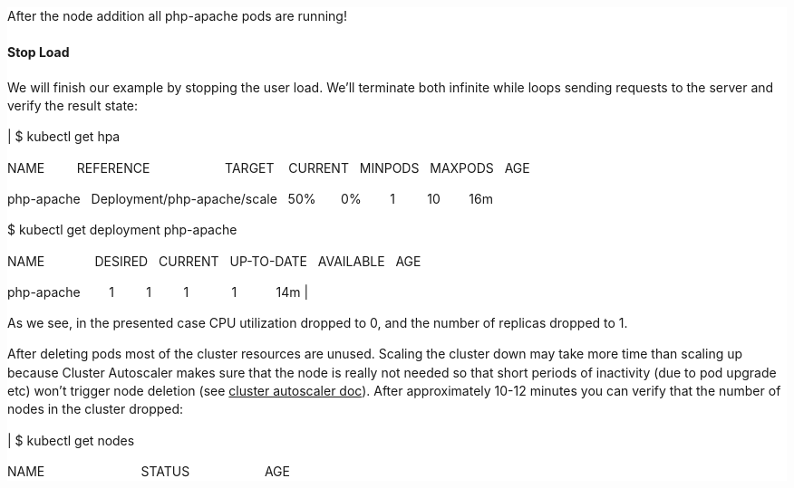   

After the node addition all php-apache pods are running!

  

#### Stop Load

  
We will finish our example by stopping the user load. We’ll terminate both infinite while loops sending requests to the server and verify the result state:

  
  

| 
$ kubectl get hpa

NAME &nbsp;&nbsp;&nbsp;&nbsp;&nbsp;&nbsp;&nbsp;&nbsp;REFERENCE &nbsp;&nbsp;&nbsp;&nbsp;&nbsp;&nbsp;&nbsp;&nbsp;&nbsp;&nbsp;&nbsp;&nbsp;&nbsp;&nbsp;&nbsp;&nbsp;&nbsp;&nbsp;&nbsp;&nbsp;TARGET &nbsp;&nbsp;&nbsp;CURRENT &nbsp;&nbsp;MINPODS &nbsp;&nbsp;MAXPODS &nbsp;&nbsp;AGE

php-apache &nbsp;&nbsp;Deployment/php-apache/scale &nbsp;&nbsp;50% &nbsp;&nbsp;&nbsp;&nbsp;&nbsp;&nbsp;0% &nbsp;&nbsp;&nbsp;&nbsp;&nbsp;&nbsp;&nbsp;1 &nbsp;&nbsp;&nbsp;&nbsp;&nbsp;&nbsp;&nbsp;&nbsp;10 &nbsp;&nbsp;&nbsp;&nbsp;&nbsp;&nbsp;&nbsp;16m

  
  
$ kubectl get deployment php-apache

NAME &nbsp;&nbsp;&nbsp;&nbsp;&nbsp;&nbsp;&nbsp;&nbsp;&nbsp;&nbsp;&nbsp;&nbsp;&nbsp;DESIRED &nbsp;&nbsp;CURRENT &nbsp;&nbsp;UP-TO-DATE &nbsp;&nbsp;AVAILABLE &nbsp;&nbsp;AGE

php-apache &nbsp;&nbsp;&nbsp;&nbsp;&nbsp;&nbsp;&nbsp;1 &nbsp;&nbsp;&nbsp;&nbsp;&nbsp;&nbsp;&nbsp;&nbsp;1 &nbsp;&nbsp;&nbsp;&nbsp;&nbsp;&nbsp;&nbsp;&nbsp;1 &nbsp;&nbsp;&nbsp;&nbsp;&nbsp;&nbsp;&nbsp;&nbsp;&nbsp;&nbsp;&nbsp;1 &nbsp;&nbsp;&nbsp;&nbsp;&nbsp;&nbsp;&nbsp;&nbsp;&nbsp;&nbsp;14m
 |

  

  

As we see, in the presented case CPU utilization dropped to 0, and the number of replicas dropped to 1.

  

After deleting pods most of the cluster resources are unused. Scaling the cluster down may take more time than scaling up because Cluster Autoscaler makes sure that the node is really not needed so that short periods of inactivity (due to pod upgrade etc) won’t trigger node deletion (see [cluster autoscaler doc](https://github.com/kubernetes/kubernetes.github.io/blob/release-1.3/docs/admin/cluster-management.md#cluster-autoscaling)). After approximately 10-12 minutes you can verify that the number of nodes in the cluster dropped:

  
  

| 
$ kubectl get nodes

NAME &nbsp;&nbsp;&nbsp;&nbsp;&nbsp;&nbsp;&nbsp;&nbsp;&nbsp;&nbsp;&nbsp;&nbsp;&nbsp;&nbsp;&nbsp;&nbsp;&nbsp;&nbsp;&nbsp;&nbsp;&nbsp;&nbsp;&nbsp;&nbsp;&nbsp;&nbsp;STATUS &nbsp;&nbsp;&nbsp;&nbsp;&nbsp;&nbsp;&nbsp;&nbsp;&nbsp;&nbsp;&nbsp;&nbsp;&nbsp;&nbsp;&nbsp;&nbsp;&nbsp;&nbsp;&nbsp;&nbsp;AGE
